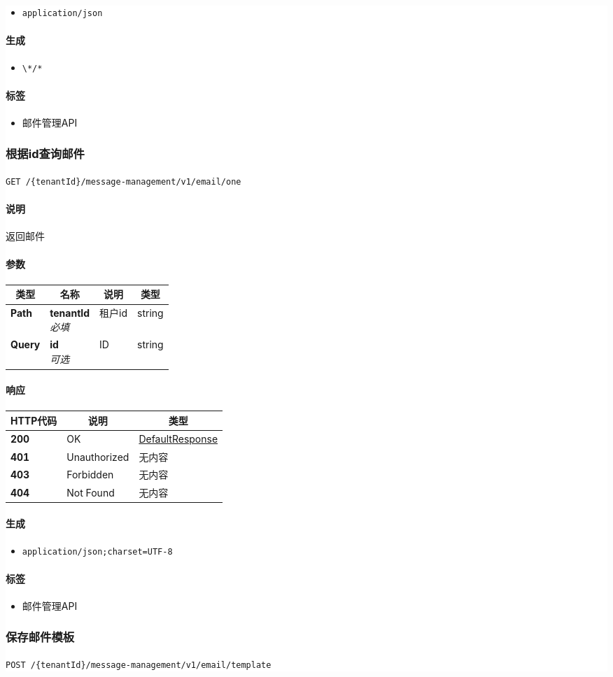 * `application/json`


#### 生成

* `\*/*`


#### 标签

* 邮件管理API


<a name="queryemailbyidusingget"></a>
### 根据id查询邮件
```
GET /{tenantId}/message-management/v1/email/one
```


#### 说明
返回邮件


#### 参数

|类型|名称|说明|类型|
|---|---|---|---|
|**Path**|**tenantId**  <br>*必填*|租户id|string|
|**Query**|**id**  <br>*可选*|ID|string|


#### 响应

|HTTP代码|说明|类型|
|---|---|---|
|**200**|OK|[DefaultResponse](#defaultresponse)|
|**401**|Unauthorized|无内容|
|**403**|Forbidden|无内容|
|**404**|Not Found|无内容|


#### 生成

* `application/json;charset=UTF-8`


#### 标签

* 邮件管理API


<a name="savetemplateusingpost"></a>
### 保存邮件模板
```
POST /{tenantId}/message-management/v1/email/template
```

